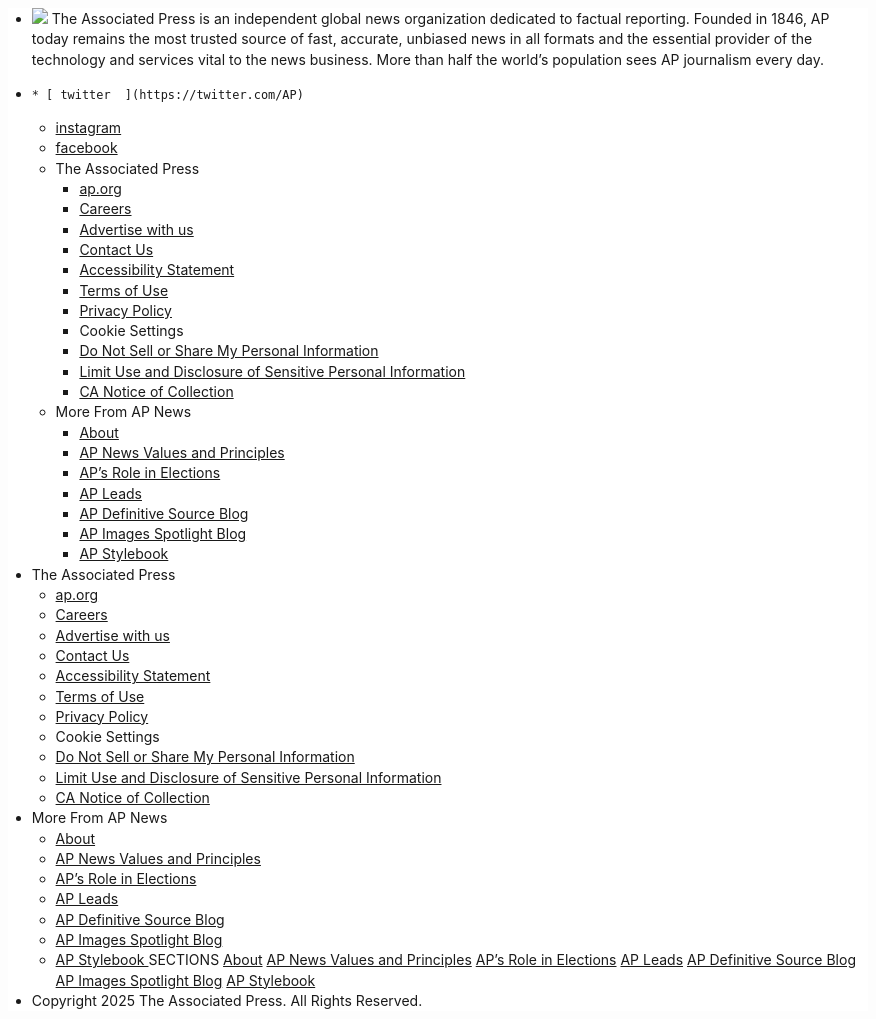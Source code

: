   * ![](https://dims.apnews.com/dims4/default/94c503b/2147483647/strip/true/crop/640x236+0+0/resize/320x118!/quality/90/?url=https%3A%2F%2Fassets.apnews.com%2Fc3%2F4c%2F65482a7b452db66043542c093eaf%2Fpromo-2x.png)
The Associated Press is an independent global news organization dedicated to factual reporting. Founded in 1846, AP today remains the most trusted source of fast, accurate, unbiased news in all formats and the essential provider of the technology and services vital to the news business. More than half the world’s population sees AP journalism every day.
  *     * [ twitter  ](https://twitter.com/AP)
    * [ instagram  ](https://www.instagram.com/apnews/)
    * [ facebook  ](https://www.facebook.com/APNews)
    * The Associated Press
      * [ ap.org ](https://www.ap.org/)
      * [ Careers ](https://careers.ap.org/)
      * [ Advertise with us ](https://contentservices.ap.org)
      * [ Contact Us ](https://apnews.com/contact-us)
      * [ Accessibility Statement ](https://apnews.com/accessibility-statement)
      * [ Terms of Use ](https://apnews.com/termsofservice)
      * [ Privacy Policy ](https://apnews.com/privacystatement)
      * Cookie Settings
      * [ Do Not Sell or Share My Personal Information ](https://privacyportal.onetrust.com/webform/9efcd77d-fbf7-40b0-a4b6-8fe108d3d374/766ad301-0e47-4688-b35c-08a0bd369481)
      * [ Limit Use and Disclosure of Sensitive Personal Information ](https://privacyportal.onetrust.com/webform/9efcd77d-fbf7-40b0-a4b6-8fe108d3d374/766ad301-0e47-4688-b35c-08a0bd369481)
      * [ CA Notice of Collection ](https://apnews.com/privacystatement#ca-notice)
    * More From AP News
      * [ About ](https://www.ap.org/about)
      * [ AP News Values and Principles ](https://www.ap.org/about/news-values-and-principles)
      * [ AP’s Role in Elections ](https://www.ap.org/about/our-role-in-elections)
      * [ AP Leads ](https://leads.ap.org)
      * [ AP Definitive Source Blog ](https://blog.ap.org/)
      * [ AP Images Spotlight Blog ](https://apimagesblog.com/)
      * [ AP Stylebook ](https://www.apstylebook.com/)
  * The Associated Press
    * [ ap.org ](https://www.ap.org/)
    * [ Careers ](https://careers.ap.org/)
    * [ Advertise with us ](https://contentservices.ap.org)
    * [ Contact Us ](https://apnews.com/contact-us)
    * [ Accessibility Statement ](https://apnews.com/accessibility-statement)
    * [ Terms of Use ](https://apnews.com/termsofservice)
    * [ Privacy Policy ](https://apnews.com/privacystatement)
    * Cookie Settings
    * [ Do Not Sell or Share My Personal Information ](https://privacyportal.onetrust.com/webform/9efcd77d-fbf7-40b0-a4b6-8fe108d3d374/766ad301-0e47-4688-b35c-08a0bd369481)
    * [ Limit Use and Disclosure of Sensitive Personal Information ](https://privacyportal.onetrust.com/webform/9efcd77d-fbf7-40b0-a4b6-8fe108d3d374/766ad301-0e47-4688-b35c-08a0bd369481)
    * [ CA Notice of Collection ](https://apnews.com/privacystatement#ca-notice)
  * More From AP News
    * [ About ](https://www.ap.org/about)
    * [ AP News Values and Principles ](https://www.ap.org/about/news-values-and-principles)
    * [ AP’s Role in Elections ](https://www.ap.org/about/our-role-in-elections)
    * [ AP Leads ](https://leads.ap.org)
    * [ AP Definitive Source Blog ](https://blog.ap.org/)
    * [ AP Images Spotlight Blog ](https://apimagesblog.com/)
    * [ AP Stylebook ](https://www.apstylebook.com/)
SECTIONS
[About](https://www.ap.org/about) [AP News Values and Principles](https://www.ap.org/about/news-values-and-principles) [AP’s Role in Elections](https://www.ap.org/about/our-role-in-elections) [AP Leads](https://leads.ap.org) [AP Definitive Source Blog](https://blog.ap.org/) [AP Images Spotlight Blog](https://apimagesblog.com/) [AP Stylebook](https://www.apstylebook.com/)
  * Copyright 2025 The Associated Press. All Rights Reserved.
